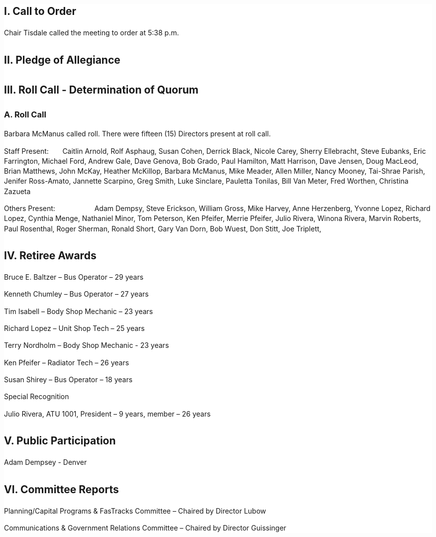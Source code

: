 ## I. Call to Order

Chair Tisdale called the meeting to order at 5:38 p.m.

## II. Pledge of Allegiance

## III. Roll Call - Determination of Quorum

### A. Roll Call

Barbara McManus called roll. There were fifteen (15) Directors present at roll call.

Staff Present:       Caitlin Arnold, Rolf Asphaug, Susan Cohen, Derrick Black, Nicole Carey, Sherry Ellebracht, Steve Eubanks, Eric Farrington, Michael Ford, Andrew Gale, Dave Genova, Bob Grado, Paul Hamilton, Matt Harrison, Dave Jensen, Doug MacLeod, Brian Matthews, John McKay, Heather McKillop, Barbara McManus, Mike Meader, Allen Miller, Nancy Mooney, Tai-Shrae Parish, Jenifer Ross-Amato, Jannette Scarpino, Greg Smith, Luke Sinclare, Pauletta Tonilas, Bill Van Meter, Fred Worthen, Christina Zazueta

Others Present:                    Adam Dempsy, Steve Erickson, William Gross, Mike Harvey, Anne Herzenberg, Yvonne Lopez, Richard Lopez, Cynthia Menge, Nathaniel Minor, Tom Peterson, Ken Pfeifer, Merrie Pfeifer, Julio Rivera, Winona Rivera, Marvin Roberts, Paul Rosenthal, Roger Sherman, Ronald Short, Gary Van Dorn, Bob Wuest, Don Stitt, Joe Triplett,

## IV. Retiree Awards

Bruce E. Baltzer – Bus Operator – 29 years

Kenneth Chumley – Bus Operator – 27 years

Tim Isabell – Body Shop Mechanic – 23 years

Richard Lopez – Unit Shop Tech – 25 years

Terry Nordholm – Body Shop Mechanic - 23 years

Ken Pfeifer – Radiator Tech – 26 years

Susan Shirey – Bus Operator – 18 years

Special Recognition

Julio Rivera, ATU 1001, President – 9 years, member – 26 years

## V. Public Participation

Adam Dempsey - Denver

## VI. Committee Reports

Planning/Capital Programs & FasTracks Committee – Chaired by Director Lubow

Communications & Government Relations Committee – Chaired by Director Guissinger

